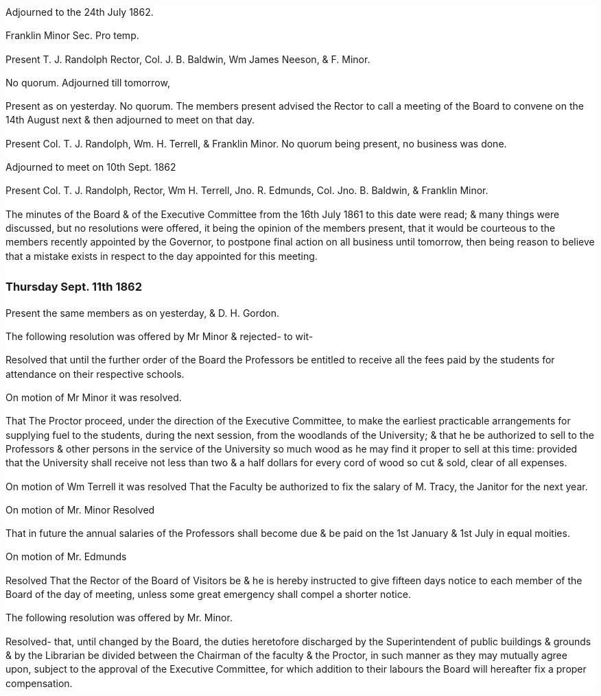 Adjourned to the 24th July 1862.

Franklin Minor Sec. Pro temp.

Present T. J. Randolph Rector, Col. J. B. Baldwin, Wm James Neeson, & F. Minor.

No quorum. Adjourned till tomorrow,

Present as on yesterday. No quorum. The members present advised the Rector to call a meeting of the Board to convene on the 14th August next & then adjourned to meet on that day.

Present Col. T. J. Randolph, Wm. H. Terrell, & Franklin Minor. No quorum being present, no business was done.

Adjourned to meet on 10th Sept. 1862

Present Col. T. J. Randolph, Rector, Wm H. Terrell, Jno. R. Edmunds, Col. Jno. B. Baldwin, & Franklin Minor.

The minutes of the Board & of the Executive Committee from the 16th July 1861 to this date were read; & many things were discussed, but no resolutions were offered, it being the opinion of the members present, that it would be courteous to the members recently appointed by the Governor, to postpone final action on all business until tomorrow, then being reason to believe that a mistake exists in respect to the day appointed for this meeting.

### Thursday Sept. 11th 1862

Present the same members as on yesterday, & D. H. Gordon.

The following resolution was offered by Mr Minor & rejected- to wit-

Resolved that until the further order of the Board the Professors be entitled to receive all the fees paid by the students for attendance on their respective schools.

On motion of Mr Minor it was resolved.

That The Proctor proceed, under the direction of the Executive Committee, to make the earliest practicable arrangements for supplying fuel to the students, during the next session, from the woodlands of the University; & that he be authorized to sell to the Professors & other persons in the service of the University so much wood as he may find it proper to sell at this time: provided that the University shall receive not less than two & a half dollars for every cord of wood so cut & sold, clear of all expenses.

On motion of Wm Terrell it was resolved That the Faculty be authorized to fix the salary of M. Tracy, the Janitor for the next year.

On motion of Mr. Minor Resolved

That in future the annual salaries of the Professors shall become due & be paid on the 1st January & 1st July in equal moities.

On motion of Mr. Edmunds

Resolved That the Rector of the Board of Visitors be & he is hereby instructed to give fifteen days notice to each member of the Board of the day of meeting, unless some great emergency shall compel a shorter notice.

The following resolution was offered by Mr. Minor.

Resolved- that, until changed by the Board, the duties heretofore discharged by the Superintendent of public buildings & grounds & by the Librarian be divided between the Chairman of the faculty & the Proctor, in such manner as they may mutually agree upon, subject to the approval of the Executive Committee, for which addition to their labours the Board will hereafter fix a proper compensation.

